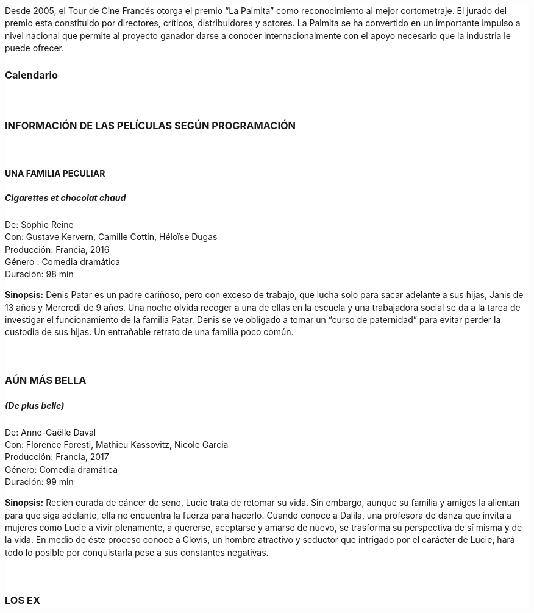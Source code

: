 <p>Desde 2005, el Tour de Cine Francés otorga el premio “La Palmita” como reconocimiento al mejor cortometraje. El jurado del premio esta constituido por directores, críticos, distribuidores y actores. La Palmita se ha convertido en un importante impulso a nivel nacional que permite al proyecto ganador darse a conocer internacionalmente con el apoyo necesario que la industria le puede ofrecer.</p>

<h3 id="calendario">Calendario</h3>

<p><img src="/content/images/2017/10/2CALENDARIO-TCF-CA-2017-01.png" alt="" /></p>

<h3 id="informacindelaspelculassegnprogramacin">INFORMACIÓN DE LAS PELÍCULAS SEGÚN PROGRAMACIÓN</h3>

<p><img src="/content/images/2017/10/Una-Familia-Peculiar-72dpi-Artwork.jpg" alt="" /></p>

<h4 id="unafamiliapeculiar">UNA FAMILIA PECULIAR</h4>

<h5 id="cigarettesetchocolatchaud">Cigarettes et chocolat chaud</h5>

<p>De: Sophie Reine <br />
Con: Gustave Kervern, Camille Cottin, Héloïse Dugas <br />
Producción: Francia, 2016 <br />
Género : Comedia dramática <br />
Duración: 98 min</p>

<p><strong>Sinopsis:</strong>
Denis Patar es un padre cariñoso, pero con exceso de trabajo, que lucha solo para sacar adelante a sus hijas, Janis de 13 años y Mercredi de 9 años. Una noche olvida recoger a una de ellas en la escuela y una trabajadora social se da a la tarea de investigar el funcionamiento de la familia Patar. Denis se ve obligado a tomar un “curso de paternidad” para evitar perder la custodia de sus hijas. Un entrañable retrato de una familia poco común.</p>

<p><img src="/content/images/2017/10/Aun-mas-bella-72dpi-Artwork.jpg" alt="" /></p>

<h3 id="anmsbella">AÚN MÁS BELLA</h3>

<h5 id="deplusbelle">(De plus belle)</h5>

<p>De: Anne-Gaëlle Daval <br />
Con: Florence Foresti, Mathieu Kassovitz, Nicole Garcia <br />
Producción: Francia, 2017 <br />
Género: Comedia dramática <br />
Duración: 99 min</p>

<p><strong>Sinopsis:</strong>
Recién curada de cáncer de seno, Lucie trata de retomar su vida. Sin embargo, aunque su familia y amigos la alientan para que siga adelante, ella no encuentra la fuerza para hacerlo. Cuando conoce a Dalila, una profesora de danza que invita a mujeres como Lucie a vivir plenamente, a quererse, aceptarse y amarse de nuevo, se trasforma su perspectiva de sí misma y de la vida. En medio de éste proceso conoce a Clovis, un hombre atractivo y seductor que intrigado por el carácter de Lucie, hará todo lo posible por conquistarla pese a sus constantes negativas.</p>

<p><img src="/content/images/2017/10/Los-ex-72dpi-Artwork.jpg" alt="" /></p>

<h3 id="losex">LOS EX</h3>

